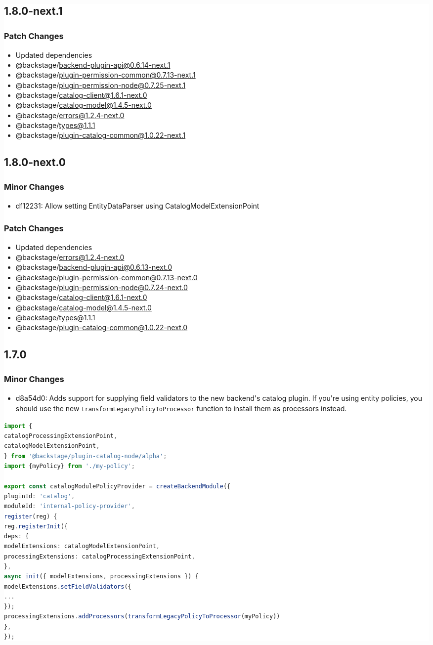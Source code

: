## 1.8.0-next.1

### Patch Changes

- Updated dependencies
 - @backstage/backend-plugin-api@0.6.14-next.1
 - @backstage/plugin-permission-common@0.7.13-next.1
 - @backstage/plugin-permission-node@0.7.25-next.1
 - @backstage/catalog-client@1.6.1-next.0
 - @backstage/catalog-model@1.4.5-next.0
 - @backstage/errors@1.2.4-next.0
 - @backstage/types@1.1.1
 - @backstage/plugin-catalog-common@1.0.22-next.1

## 1.8.0-next.0

### Minor Changes

- df12231: Allow setting EntityDataParser using CatalogModelExtensionPoint

### Patch Changes

- Updated dependencies
 - @backstage/errors@1.2.4-next.0
 - @backstage/backend-plugin-api@0.6.13-next.0
 - @backstage/plugin-permission-common@0.7.13-next.0
 - @backstage/plugin-permission-node@0.7.24-next.0
 - @backstage/catalog-client@1.6.1-next.0
 - @backstage/catalog-model@1.4.5-next.0
 - @backstage/types@1.1.1
 - @backstage/plugin-catalog-common@1.0.22-next.0

## 1.7.0

### Minor Changes

- d8a54d0: Adds support for supplying field validators to the new backend's catalog plugin. If you're using entity policies, you should use the new `transformLegacyPolicyToProcessor` function to install them as processors instead.

 ```ts
 import {
 catalogProcessingExtensionPoint,
 catalogModelExtensionPoint,
 } from '@backstage/plugin-catalog-node/alpha';
 import {myPolicy} from './my-policy';

 export const catalogModulePolicyProvider = createBackendModule({
 pluginId: 'catalog',
 moduleId: 'internal-policy-provider',
 register(reg) {
 reg.registerInit({
 deps: {
 modelExtensions: catalogModelExtensionPoint,
 processingExtensions: catalogProcessingExtensionPoint,
 },
 async init({ modelExtensions, processingExtensions }) {
 modelExtensions.setFieldValidators({
 ...
 });
 processingExtensions.addProcessors(transformLegacyPolicyToProcessor(myPolicy))
 },
 });
 ```